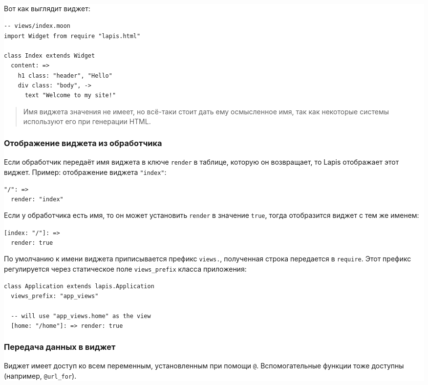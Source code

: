 Вот как выглядит виджет:

```moon
-- views/index.moon
import Widget from require "lapis.html"

class Index extends Widget
  content: =>
    h1 class: "header", "Hello"
    div class: "body", ->
      text "Welcome to my site!"
```


> Имя виджета значения не имеет, но всё-таки стоит дать
> ему осмысленное имя, так как некоторые системы
> используют его при генерации HTML.

### Отображение виджета из обработчика

Если обработчик передаёт имя виджета в ключе `render`
в таблице, которую он возвращает, то Lapis отображает
этот виджет.
Пример: отображение виджета `"index"`:

```moon
"/": =>
  render: "index"
```

Если у обработчика есть имя, то он может установить `render`
в значение `true`, тогда отобразится виджет с тем же именем:

```moon
[index: "/"]: =>
  render: true
```

По умолчанию к имени виджета приписывается префикс `views.`,
полученная строка передается в `require`.
Этот префикс регулируется через статическое поле `views_prefix`
класса приложения:

```moon
class Application extends lapis.Application
  views_prefix: "app_views"

  -- will use "app_views.home" as the view
  [home: "/home"]: => render: true
```

### Передача данных в виджет

Виджет имеет доступ ко всем переменным,
установленным при помощи `@`.
Вспомогательные функции тоже доступны
(например, `@url_for`).


  [test: "/test_render"]: =>
[render]: actions.html#opcii-otobrazheniya